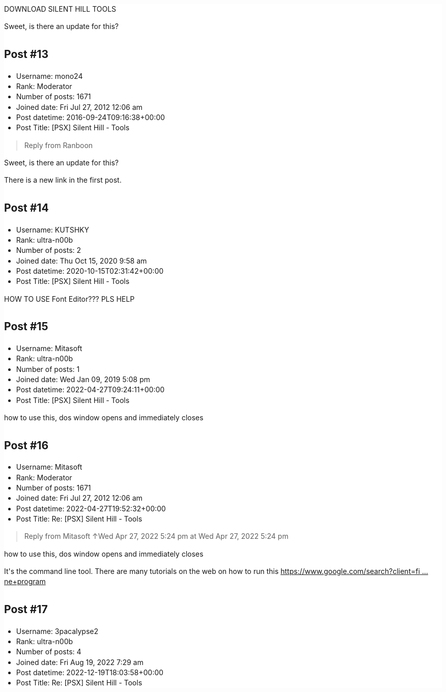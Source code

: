 DOWNLOAD SILENT HILL TOOLS

Sweet, is there an update for this?
## Post #13
- Username: mono24
- Rank: Moderator
- Number of posts: 1671
- Joined date: Fri Jul 27, 2012 12:06 am
- Post datetime: 2016-09-24T09:16:38+00:00
- Post Title: [PSX] Silent Hill - Tools

> Reply from Ranboon
>
> 
Sweet, is there an update for this?

There is a new link in the first post.
## Post #14
- Username: KUTSHKY
- Rank: ultra-n00b
- Number of posts: 2
- Joined date: Thu Oct 15, 2020 9:58 am
- Post datetime: 2020-10-15T02:31:42+00:00
- Post Title: [PSX] Silent Hill - Tools

HOW TO USE Font Editor??? PLS HELP
## Post #15
- Username: Mitasoft
- Rank: ultra-n00b
- Number of posts: 1
- Joined date: Wed Jan 09, 2019 5:08 pm
- Post datetime: 2022-04-27T09:24:11+00:00
- Post Title: [PSX] Silent Hill - Tools

how to use this, dos window opens and immediately closes
## Post #16
- Username: Mitasoft
- Rank: Moderator
- Number of posts: 1671
- Joined date: Fri Jul 27, 2012 12:06 am
- Post datetime: 2022-04-27T19:52:32+00:00
- Post Title: Re: [PSX] Silent Hill - Tools

> Reply from Mitasoft ↑Wed Apr 27, 2022 5:24 pm at Wed Apr 27, 2022 5:24 pm
>
> 
how to use this, dos window opens and immediately closes

It's the command line tool.
There are many tutorials on the web on how to run this
[https://www.google.com/search?client=fi ... ne+program](https://www.google.com/search?client=firefox-b-d&q=how+to+run+command+line+program)
## Post #17
- Username: 3pacalypse2
- Rank: ultra-n00b
- Number of posts: 4
- Joined date: Fri Aug 19, 2022 7:29 am
- Post datetime: 2022-12-19T18:03:58+00:00
- Post Title: Re: [PSX] Silent Hill - Tools
